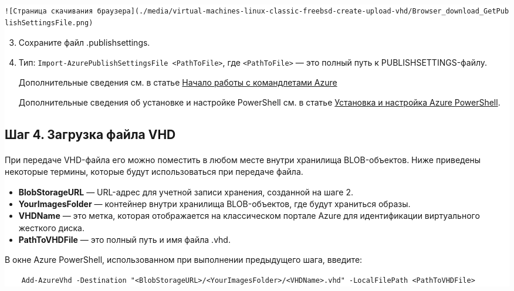 	![Страница скачивания браузера](./media/virtual-machines-linux-classic-freebsd-create-upload-vhd/Browser_download_GetPublishSettingsFile.png)

3. Сохраните файл .publishsettings.

4. Тип: `Import-AzurePublishSettingsFile <PathToFile>`, где `<PathToFile>` — это полный путь к PUBLISHSETTINGS-файлу.

   Дополнительные сведения см. в статье [Начало работы с командлетами Azure](http://msdn.microsoft.com/library/windowsazure/jj554332.aspx)

   Дополнительные сведения об установке и настройке PowerShell см. в статье [Установка и настройка Azure PowerShell](../powershell-install-configure.md).

## Шаг 4. Загрузка файла VHD

При передаче VHD-файла его можно поместить в любом месте внутри хранилища BLOB-объектов. Ниже приведены некоторые термины, которые будут использоваться при передаче файла.
-  **BlobStorageURL** — URL-адрес для учетной записи хранения, созданной на шаге 2.
-  **YourImagesFolder** — контейнер внутри хранилища BLOB-объектов, где будут храниться образы.
- **VHDName** — это метка, которая отображается на классическом портале Azure для идентификации виртуального жесткого диска.
- **PathToVHDFile** — это полный путь и имя файла .vhd.


В окне Azure PowerShell, использованном при выполнении предыдущего шага, введите:

		Add-AzureVhd -Destination "<BlobStorageURL>/<YourImagesFolder>/<VHDName>.vhd" -LocalFilePath <PathToVHDFile>
